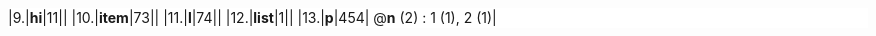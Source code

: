 |9.|__hi__|11||
|10.|__item__|73||
|11.|__l__|74||
|12.|__list__|1||
|13.|__p__|454| @__n__ (2) : 1 (1), 2 (1)|